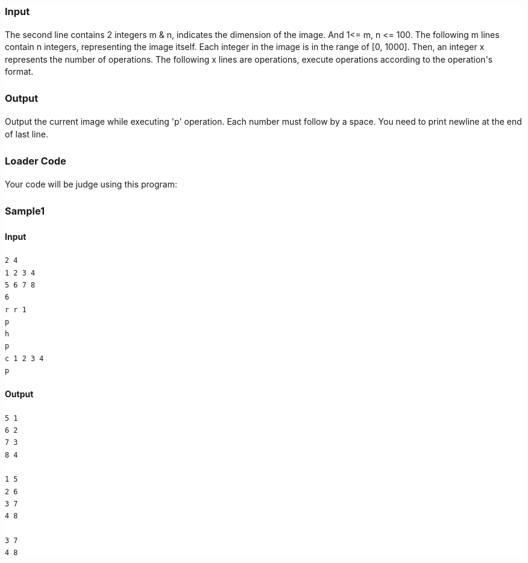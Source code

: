 ### Input

The second line contains 2 integers m & n, indicates the dimension of
the image. And 1\<= m, n \<= 100. The following m lines contain n
integers, representing the image itself. Each integer in the image is in
the range of \[0, 1000\]. Then, an integer x represents the number of
operations. The following x lines are operations, execute operations
according to the operation\'s format.

### Output

Output the current image while executing \'p\' operation. Each number
must follow by a space. You need to print newline at the end of last
line.

### Loader Code

<div>

Your code will be judge using this program:

</div>

<div>

### Sample1

#### Input

    2 4
    1 2 3 4
    5 6 7 8
    6
    r r 1
    p
    h
    p
    c 1 2 3 4
    p

#### Output

    5 1 
    6 2 
    7 3 
    8 4 

    1 5 
    2 6 
    3 7 
    4 8 

    3 7 
    4 8 

